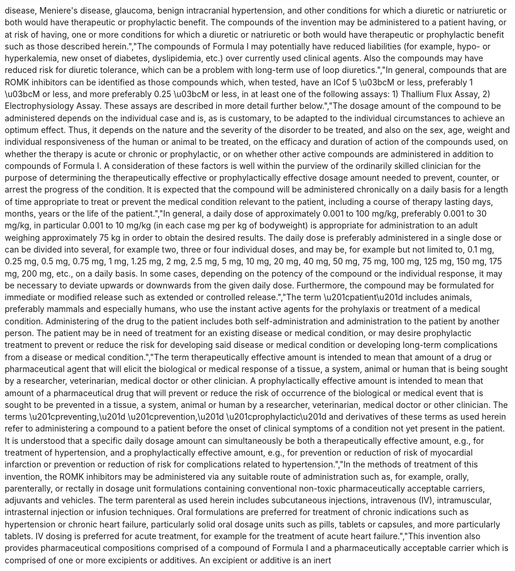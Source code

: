 disease, Meniere's disease, glaucoma, benign intracranial hypertension, and other conditions for which a diuretic or natriuretic or both would have therapeutic or prophylactic benefit. The compounds of the invention may be administered to a patient having, or at risk of having, one or more conditions for which a diuretic or natriuretic or both would have therapeutic or prophylactic benefit such as those described herein.","The compounds of Formula I may potentially have reduced liabilities (for example, hypo- or hyperkalemia, new onset of diabetes, dyslipidemia, etc.) over currently used clinical agents. Also the compounds may have reduced risk for diuretic tolerance, which can be a problem with long-term use of loop diuretics.","In general, compounds that are ROMK inhibitors can be identified as those compounds which, when tested, have an ICof 5 \u03bcM or less, preferably 1 \u03bcM or less, and more preferably 0.25 \u03bcM or less, in at least one of the following assays: 1) Thallium Flux Assay, 2) Electrophysiology Assay. These assays are described in more detail further below.","The dosage amount of the compound to be administered depends on the individual case and is, as is customary, to be adapted to the individual circumstances to achieve an optimum effect. Thus, it depends on the nature and the severity of the disorder to be treated, and also on the sex, age, weight and individual responsiveness of the human or animal to be treated, on the efficacy and duration of action of the compounds used, on whether the therapy is acute or chronic or prophylactic, or on whether other active compounds are administered in addition to compounds of Formula I. A consideration of these factors is well within the purview of the ordinarily skilled clinician for the purpose of determining the therapeutically effective or prophylactically effective dosage amount needed to prevent, counter, or arrest the progress of the condition. It is expected that the compound will be administered chronically on a daily basis for a length of time appropriate to treat or prevent the medical condition relevant to the patient, including a course of therapy lasting days, months, years or the life of the patient.","In general, a daily dose of approximately 0.001 to 100 mg\/kg, preferably 0.001 to 30 mg\/kg, in particular 0.001 to 10 mg\/kg (in each case mg per kg of bodyweight) is appropriate for administration to an adult weighing approximately 75 kg in order to obtain the desired results. The daily dose is preferably administered in a single dose or can be divided into several, for example two, three or four individual doses, and may be, for example but not limited to, 0.1 mg, 0.25 mg, 0.5 mg, 0.75 mg, 1 mg, 1.25 mg, 2 mg, 2.5 mg, 5 mg, 10 mg, 20 mg, 40 mg, 50 mg, 75 mg, 100 mg, 125 mg, 150 mg, 175 mg, 200 mg, etc., on a daily basis. In some cases, depending on the potency of the compound or the individual response, it may be necessary to deviate upwards or downwards from the given daily dose. Furthermore, the compound may be formulated for immediate or modified release such as extended or controlled release.","The term \u201cpatient\u201d includes animals, preferably mammals and especially humans, who use the instant active agents for the prohylaxis or treatment of a medical condition. Administering of the drug to the patient includes both self-administration and administration to the patient by another person. The patient may be in need of treatment for an existing disease or medical condition, or may desire prophylactic treatment to prevent or reduce the risk for developing said disease or medical condition or developing long-term complications from a disease or medical condition.","The term therapeutically effective amount is intended to mean that amount of a drug or pharmaceutical agent that will elicit the biological or medical response of a tissue, a system, animal or human that is being sought by a researcher, veterinarian, medical doctor or other clinician. A prophylactically effective amount is intended to mean that amount of a pharmaceutical drug that will prevent or reduce the risk of occurrence of the biological or medical event that is sought to be prevented in a tissue, a system, animal or human by a researcher, veterinarian, medical doctor or other clinician. The terms \u201cpreventing,\u201d \u201cprevention,\u201d \u201cprophylactic\u201d and derivatives of these terms as used herein refer to administering a compound to a patient before the onset of clinical symptoms of a condition not yet present in the patient. It is understood that a specific daily dosage amount can simultaneously be both a therapeutically effective amount, e.g., for treatment of hypertension, and a prophylactically effective amount, e.g., for prevention or reduction of risk of myocardial infarction or prevention or reduction of risk for complications related to hypertension.","In the methods of treatment of this invention, the ROMK inhibitors may be administered via any suitable route of administration such as, for example, orally, parenterally, or rectally in dosage unit formulations containing conventional non-toxic pharmaceutically acceptable carriers, adjuvants and vehicles. The term parenteral as used herein includes subcutaneous injections, intravenous (IV), intramuscular, intrasternal injection or infusion techniques. Oral formulations are preferred for treatment of chronic indications such as hypertension or chronic heart failure, particularly solid oral dosage units such as pills, tablets or capsules, and more particularly tablets. IV dosing is preferred for acute treatment, for example for the treatment of acute heart failure.","This invention also provides pharmaceutical compositions comprised of a compound of Formula I and a pharmaceutically acceptable carrier which is comprised of one or more excipients or additives. An excipient or additive is an inert
